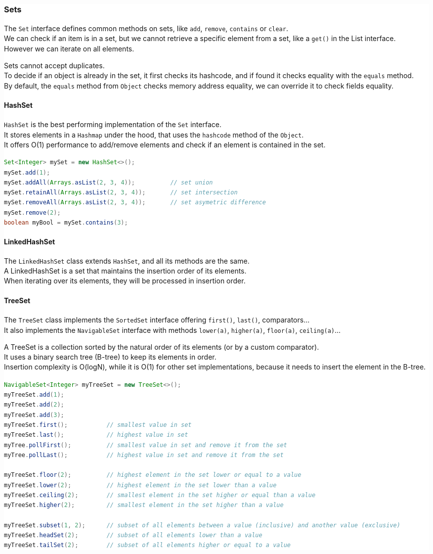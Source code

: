 ### Sets

The `Set` interface defines common methods on sets, like `add`, `remove`, `contains` or `clear`.  
We can check if an item is in a set, but we cannot retrieve a specific element from a set, like a `get()` in the List interface.  
However we can iterate on all elements.

Sets cannot accept duplicates.  
To decide if an object is already in the set, it first checks its hashcode, and if found it checks equality with the `equals` method.  
By default, the `equals` method from `Object` checks memory address equality, we can override it to check fields equality.

#### HashSet

`HashSet` is the best performing implementation of the `Set` interface.    
It stores elements in a `Hashmap` under the hood, that uses the `hashcode` method of the `Object`.  
It offers O(1) performance to add/remove elements and check if an element is contained in the set.  

```java
Set<Integer> mySet = new HashSet<>();
mySet.add(1);
mySet.addAll(Arrays.asList(2, 3, 4));          // set union
mySet.retainAll(Arrays.asList(2, 3, 4));       // set intersection
mySet.removeAll(Arrays.asList(2, 3, 4));       // set asymetric difference
mySet.remove(2);
boolean myBool = mySet.contains(3);
```

#### LinkedHashSet

The `LinkedHashSet` class extends `HashSet`, and all its methods are the same.  
A LinkedHashSet is a set that maintains the insertion order of its elements.  
When iterating over its elements, they will be processed in insertion order.

#### TreeSet

The `TreeSet` class implements the `SortedSet` interface offering `first()`, `last()`, comparators...   
It also implements the `NavigableSet` interface with methods `lower(a)`, `higher(a)`, `floor(a)`, `ceiling(a)`...  

A TreeSet is a collection sorted by the natural order of its elements (or by a custom comparator).  
It uses a binary search tree (B-tree) to keep its elements in order.  
Insertion complexity is O(logN), while it is O(1) for other set implementations, because it needs to insert the element in the B-tree.  

```java
NavigableSet<Integer> myTreeSet = new TreeSet<>();
myTreeSet.add(1);
myTreeSet.add(2);
myTreeSet.add(3);
myTreeSet.first();           // smallest value in set
myTreeSet.last();            // highest value in set
myTree.pollFirst();          // smallest value in set and remove it from the set
myTree.pollLast();           // highest value in set and remove it from the set

myTreeSet.floor(2);          // highest element in the set lower or equal to a value
myTreeSet.lower(2);          // highest element in the set lower than a value
myTreeSet.ceiling(2);        // smallest element in the set higher or equal than a value
myTreeSet.higher(2);         // smallest element in the set higher than a value

myTreeSet.subset(1, 2);      // subset of all elements between a value (inclusive) and another value (exclusive)
myTreeSet.headSet(2);        // subset of all elements lower than a value
myTreeSet.tailSet(2);        // subset of all elements higher or equal to a value
```

